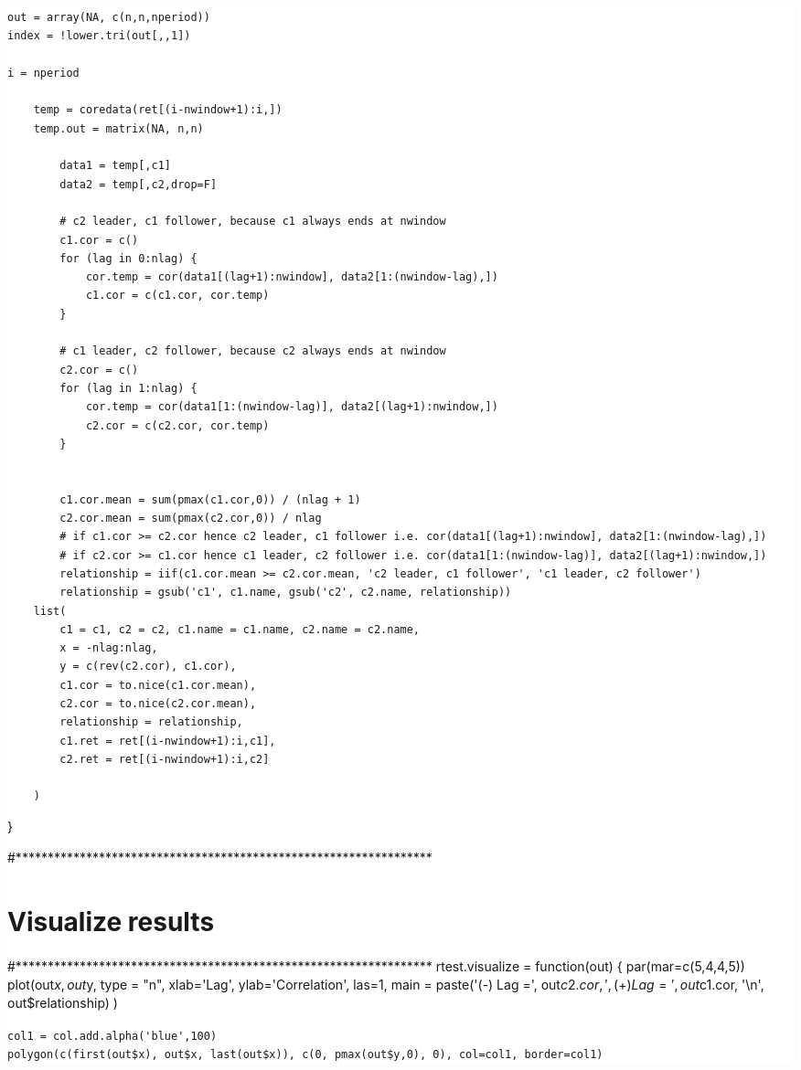 	out = array(NA, c(n,n,nperiod))
	index = !lower.tri(out[,,1])

	i = nperiod

		temp = coredata(ret[(i-nwindow+1):i,])
		temp.out = matrix(NA, n,n)
		
			data1 = temp[,c1]
			data2 = temp[,c2,drop=F]

			# c2 leader, c1 follower, because c1 always ends at nwindow
			c1.cor = c()
			for (lag in 0:nlag) {
				cor.temp = cor(data1[(lag+1):nwindow], data2[1:(nwindow-lag),])
				c1.cor = c(c1.cor, cor.temp)
			}			
			
			# c1 leader, c2 follower, because c2 always ends at nwindow
			c2.cor = c()
			for (lag in 1:nlag) {
				cor.temp = cor(data1[1:(nwindow-lag)], data2[(lag+1):nwindow,])
				c2.cor = c(c2.cor, cor.temp)
			}


			c1.cor.mean = sum(pmax(c1.cor,0)) / (nlag + 1)
			c2.cor.mean = sum(pmax(c2.cor,0)) / nlag
			# if c1.cor >= c2.cor hence c2 leader, c1 follower i.e. cor(data1[(lag+1):nwindow], data2[1:(nwindow-lag),])
			# if c2.cor >= c1.cor hence c1 leader, c2 follower i.e. cor(data1[1:(nwindow-lag)], data2[(lag+1):nwindow,])
			relationship = iif(c1.cor.mean >= c2.cor.mean, 'c2 leader, c1 follower', 'c1 leader, c2 follower')
			relationship = gsub('c1', c1.name, gsub('c2', c2.name, relationship))
		list(
			c1 = c1, c2 = c2, c1.name = c1.name, c2.name = c2.name,
			x = -nlag:nlag,
			y = c(rev(c2.cor), c1.cor),
			c1.cor = to.nice(c1.cor.mean),
			c2.cor = to.nice(c2.cor.mean),
			relationship = relationship,
			c1.ret = ret[(i-nwindow+1):i,c1],
			c2.ret = ret[(i-nwindow+1):i,c2]

		)
}

#*****************************************************************
# Visualize results
#*****************************************************************
rtest.visualize = function(out) {
	par(mar=c(5,4,4,5))	
	plot(out$x, out$y, type = "n", xlab='Lag', ylab='Correlation', las=1,
		main = paste('(-) Lag =', out$c2.cor, ', (+) Lag =', out$c1.cor,
		'\n', out$relationship)	
	)

	col1 = col.add.alpha('blue',100)
	polygon(c(first(out$x), out$x, last(out$x)), c(0, pmax(out$y,0), 0), col=col1, border=col1)
